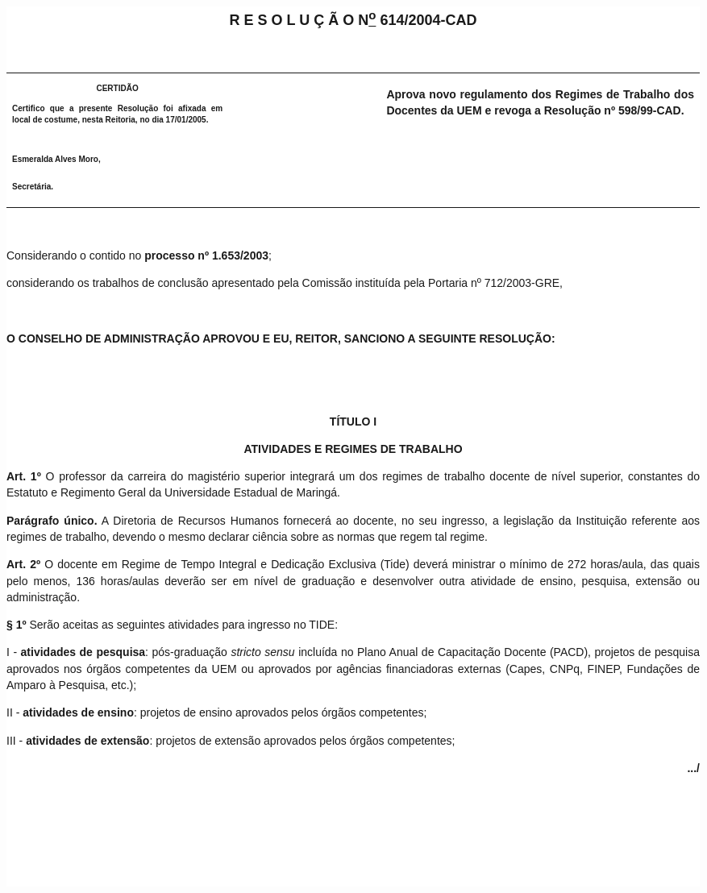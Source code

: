<BODY>

<B><FONT FACE="Arial" SIZE=4><P ALIGN="CENTER"></P>
<P ALIGN="CENTER">R E S O L U &Ccedil; &Atilde; O  N<U><SUP>o</U></SUP>  614/2004-CAD</P>
</B></FONT><FONT FACE="Arial"><P ALIGN="JUSTIFY"></P>
<P ALIGN="JUSTIFY">&nbsp;</P></FONT>
<TABLE CELLSPACING=0 BORDER=0 CELLPADDING=7 WIDTH=612>
<TR><TD WIDTH="32%" VALIGN="TOP">
<B><FONT FACE="Arial" SIZE=1><P ALIGN="CENTER">CERTID&Atilde;O</P>
<P ALIGN="JUSTIFY">   Certifico que a presente Resolu&ccedil;&atilde;o foi afixada em local de costume, nesta Reitoria, no dia 17/01/2005.</P>

<P>&nbsp;</P>
<P>Esmeralda Alves Moro,</P>
<P>Secret&aacute;ria.</B></FONT></TD>
<TD WIDTH="22%" VALIGN="TOP">&nbsp;</TD>
<TD WIDTH="46%" VALIGN="TOP">
<B><FONT FACE="Arial"><P ALIGN="JUSTIFY">Aprova novo regulamento dos Regimes de Trabalho dos Docentes da UEM e revoga a Resolu&ccedil;&atilde;o nº 598/99-CAD.</B></FONT></TD>
</TR>
</TABLE>

<FONT FACE="Arial"><P ALIGN="JUSTIFY"></P>
<P ALIGN="JUSTIFY">&nbsp;</P>
</FONT><P ALIGN="JUSTIFY">&#9;<FONT FACE="Arial">Considerando o contido no <B>processo nº 1.653/2003</B>;</P>
<P ALIGN="JUSTIFY">considerando os trabalhos de conclus&atilde;o apresentado pela Comiss&atilde;o institu&iacute;da pela Portaria nº 712/2003-GRE,</P>
<P ALIGN="JUSTIFY"></P>
<P ALIGN="JUSTIFY">&nbsp;</P>
<P ALIGN="JUSTIFY">&#9;<B>O CONSELHO DE ADMINISTRA&Ccedil;&Atilde;O APROVOU E EU, REITOR, SANCIONO A SEGUINTE RESOLU&Ccedil;&Atilde;O:</P>
</B><P ALIGN="JUSTIFY">&nbsp;</P>
</FONT><P>&nbsp;</P>
<B><FONT FACE="Arial"><P ALIGN="CENTER">T&Iacute;TULO I</P>
<P ALIGN="CENTER">ATIVIDADES E REGIMES DE TRABALHO</P>
<P ALIGN="JUSTIFY">Art. 1º  </B>O professor da carreira do magist&eacute;rio superior integrar&aacute; um dos regimes de trabalho docente de n&iacute;vel superior, constantes do Estatuto e Regimento Geral da Universidade Estadual de Maring&aacute;.</P>
<B><P ALIGN="JUSTIFY">Par&aacute;grafo &uacute;nico.</B> A Diretoria de Recursos Humanos fornecer&aacute; ao docente, no seu ingresso, a legisla&ccedil;&atilde;o da Institui&ccedil;&atilde;o referente aos regimes de trabalho, devendo o mesmo declarar ci&ecirc;ncia sobre as normas que regem tal regime.</P>
<B><P ALIGN="JUSTIFY">Art. 2º  </B>O docente em Regime de Tempo Integral e Dedica&ccedil;&atilde;o Exclusiva (Tide) dever&aacute; ministrar o m&iacute;nimo de 272 horas/aula, das quais pelo menos, 136 horas/aulas dever&atilde;o ser em n&iacute;vel de gradua&ccedil;&atilde;o e desenvolver outra atividade de ensino, pesquisa, extens&atilde;o ou administra&ccedil;&atilde;o.</P>
<B><P ALIGN="JUSTIFY">§ 1º  </B>Ser&atilde;o aceitas as seguintes atividades para ingresso no TIDE:</P>
<P ALIGN="JUSTIFY">I - <B>atividades de pesquisa</B>: p&oacute;s-gradua&ccedil;&atilde;o <I>stricto sensu</I> inclu&iacute;da no Plano Anual de Capacita&ccedil;&atilde;o Docente (PACD), projetos de pesquisa aprovados nos &oacute;rg&atilde;os competentes da UEM ou aprovados por ag&ecirc;ncias financiadoras externas (Capes, CNPq, FINEP, Funda&ccedil;&otilde;es de Amparo &agrave; Pesquisa, etc.);</P>
<P ALIGN="JUSTIFY">II - <B>atividades de ensino</B>: projetos de ensino aprovados pelos &oacute;rg&atilde;os competentes;</P>
<P ALIGN="JUSTIFY">III - <B>atividades de extens&atilde;o</B>: projetos de extens&atilde;o aprovados pelos &oacute;rg&atilde;os competentes;</P>
</FONT><P ALIGN="JUSTIFY"></P>
<B><FONT FACE="Arial"><P ALIGN="RIGHT">.../</P>
</B></FONT><P ALIGN="JUSTIFY"></P>
<P ALIGN="JUSTIFY">&nbsp;</P>
<P ALIGN="JUSTIFY">&nbsp;</P>
<P ALIGN="JUSTIFY">&nbsp;</P>
<P ALIGN="JUSTIFY">&nbsp;</P>